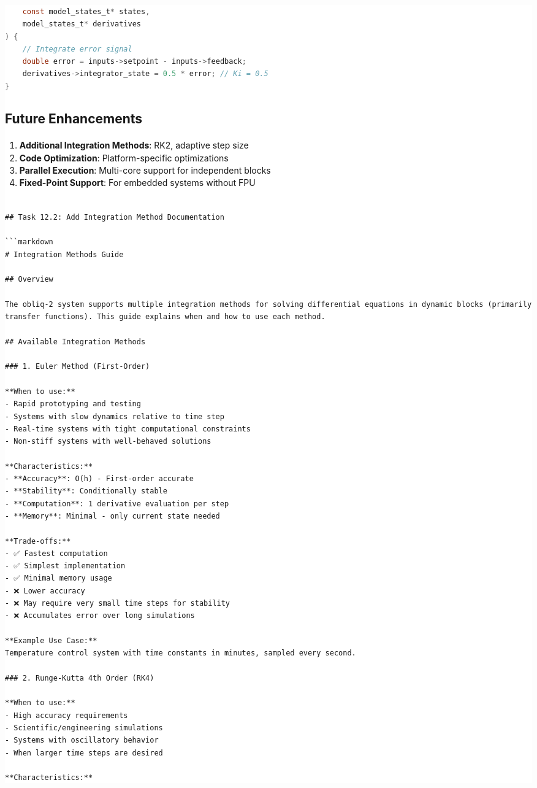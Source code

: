 ```c
    const model_states_t* states,
    model_states_t* derivatives
) {
    // Integrate error signal
    double error = inputs->setpoint - inputs->feedback;
    derivatives->integrator_state = 0.5 * error; // Ki = 0.5
}
```

## Future Enhancements

1. **Additional Integration Methods**: RK2, adaptive step size
2. **Code Optimization**: Platform-specific optimizations
3. **Parallel Execution**: Multi-core support for independent blocks
4. **Fixed-Point Support**: For embedded systems without FPU
```

## Task 12.2: Add Integration Method Documentation

```markdown
# Integration Methods Guide

## Overview

The obliq-2 system supports multiple integration methods for solving differential equations in dynamic blocks (primarily transfer functions). This guide explains when and how to use each method.

## Available Integration Methods

### 1. Euler Method (First-Order)

**When to use:**
- Rapid prototyping and testing
- Systems with slow dynamics relative to time step
- Real-time systems with tight computational constraints
- Non-stiff systems with well-behaved solutions

**Characteristics:**
- **Accuracy**: O(h) - First-order accurate
- **Stability**: Conditionally stable
- **Computation**: 1 derivative evaluation per step
- **Memory**: Minimal - only current state needed

**Trade-offs:**
- ✅ Fastest computation
- ✅ Simplest implementation
- ✅ Minimal memory usage
- ❌ Lower accuracy
- ❌ May require very small time steps for stability
- ❌ Accumulates error over long simulations

**Example Use Case:**
Temperature control system with time constants in minutes, sampled every second.

### 2. Runge-Kutta 4th Order (RK4)

**When to use:**
- High accuracy requirements
- Scientific/engineering simulations
- Systems with oscillatory behavior
- When larger time steps are desired

**Characteristics:**
```